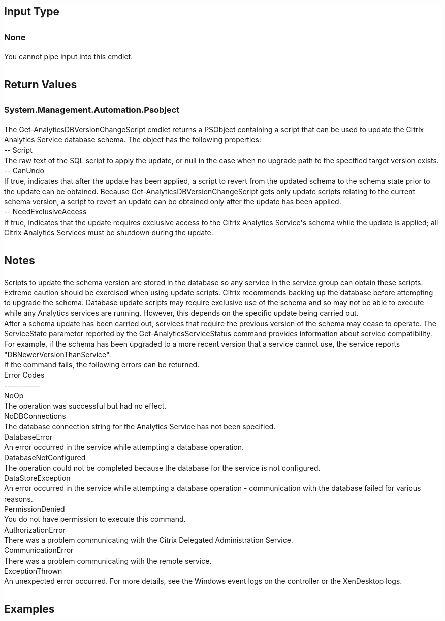 ## Input Type

### None
You cannot pipe input into this cmdlet.
## Return Values

### System.Management.Automation.Psobject
The Get-AnalyticsDBVersionChangeScript cmdlet returns a PSObject containing a script that can be used to update the Citrix Analytics Service database schema. The object has the following properties:  
-- Script  
The raw text of the SQL script to apply the update, or null in the case when no upgrade path to the specified target version exists.  
-- CanUndo  
If true, indicates that after the update has been applied, a script to revert from the updated schema to the schema state prior to the update can be obtained. Because Get-AnalyticsDBVersionChangeScript gets only update scripts relating to the current schema version, a script to revert an update can be obtained only after the update has been applied.  
-- NeedExclusiveAccess  
If true, indicates that the update requires exclusive access to the Citrix Analytics Service's schema while the update is applied; all Citrix Analytics Services must be shutdown during the update.
## Notes
Scripts to update the schema version are stored in the database so any service in the service group can obtain these scripts. Extreme caution should be exercised when using update scripts. Citrix recommends backing up the database before attempting to upgrade the schema.  Database update scripts may require exclusive use of the schema and so may not be able to execute while any Analytics services are running.  However, this depends on the specific update being carried out.  
    After a schema update has been carried out, services that require the previous version of the schema may cease to operate.  The ServiceState parameter reported by the Get-AnalyticsServiceStatus command provides information about service compatibility.  For example, if the schema has been upgraded to a more recent version that a service cannot use, the service reports "DBNewerVersionThanService".  
    If the command fails, the following errors can be returned.  
    Error Codes  
    -----------  
    NoOp  
        The operation was successful but had no effect.  
    NoDBConnections  
        The database connection string for the Analytics Service has not been specified.  
    DatabaseError  
        An error occurred in the service while attempting a database operation.  
    DatabaseNotConfigured  
        The operation could not be completed because the database for the service is not configured.  
    DataStoreException  
        An error occurred in the service while attempting a database operation - communication with the database failed for various reasons.  
    PermissionDenied  
        You do not have permission to execute this command.  
    AuthorizationError  
        There was a problem communicating with the Citrix Delegated Administration Service.  
    CommunicationError  
        There was a problem communicating with the remote service.  
    ExceptionThrown  
        An unexpected error occurred.  For more details, see the Windows event logs on the controller or the XenDesktop logs.
## Examples
